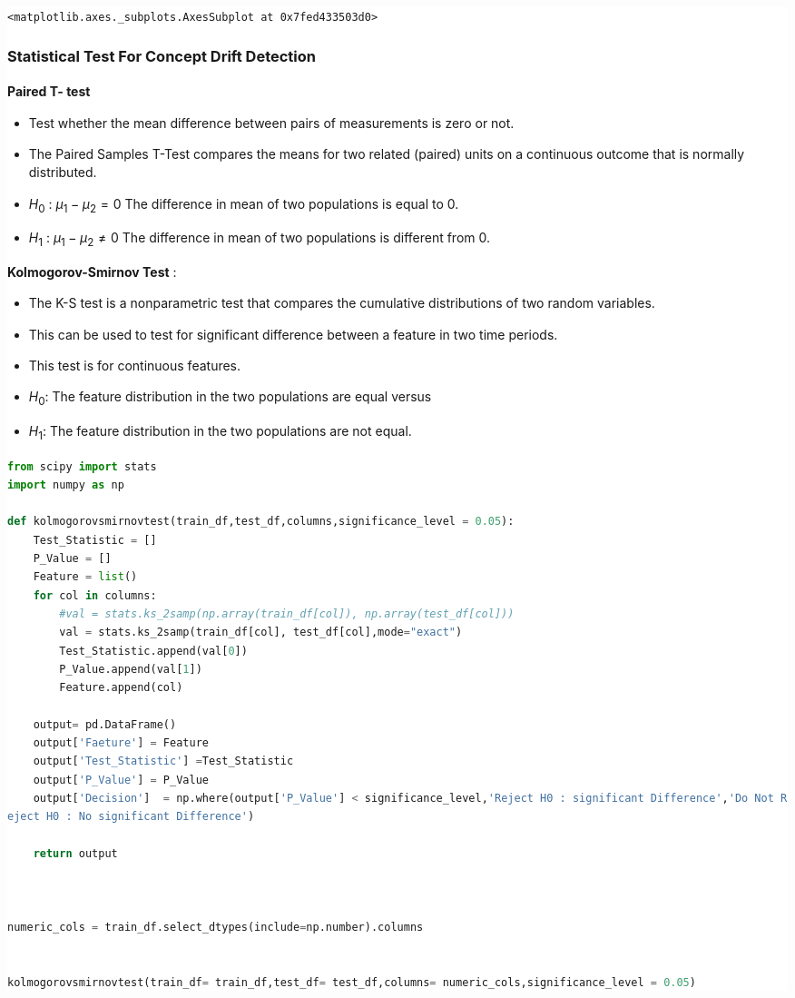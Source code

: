 




    <matplotlib.axes._subplots.AxesSubplot at 0x7fed433503d0>




### **Statistical Test For Concept Drift Detection**

**Paired T- test**

- Test whether the mean difference between pairs of measurements is zero or not.
- The Paired Samples    T-Test  compares the means for two  related (paired) units on a continuous outcome that is normally distributed.



-  $H_{0}$ : $\mu_{1}-\mu_{2} =0$ The  difference in mean of two  populations is   equal to 0.
-  $H_{1}$ : $\mu_{1} - \mu_{2} \neq 0$ The  difference in mean of two  populations is different from  0.

	
**Kolmogorov-Smirnov Test** :

- The K-S test is a nonparametric test that compares the cumulative distributions of two random variables. 
- This can be used to test for significant difference between a feature in two time periods.
-  This test is for continuous features.

-  $H_{0}$: The  feature distribution in the two populations are equal versus
-  $H_{1}$: The  feature distribution  in the two populations are not equal.






```python
from scipy import stats
import numpy as np

def kolmogorovsmirnovtest(train_df,test_df,columns,significance_level = 0.05):
    Test_Statistic = []
    P_Value = []
    Feature = list()
    for col in columns:
        #val = stats.ks_2samp(np.array(train_df[col]), np.array(test_df[col]))
        val = stats.ks_2samp(train_df[col], test_df[col],mode="exact")
        Test_Statistic.append(val[0])
        P_Value.append(val[1])
        Feature.append(col)

    output= pd.DataFrame()
    output['Faeture'] = Feature
    output['Test_Statistic'] =Test_Statistic
    output['P_Value'] = P_Value
    output['Decision']  = np.where(output['P_Value'] < significance_level,'Reject H0 : significant Difference','Do Not Reject H0 : No significant Difference')

    return output
    


numeric_cols = train_df.select_dtypes(include=np.number).columns


kolmogorovsmirnovtest(train_df= train_df,test_df= test_df,columns= numeric_cols,significance_level = 0.05)
```
